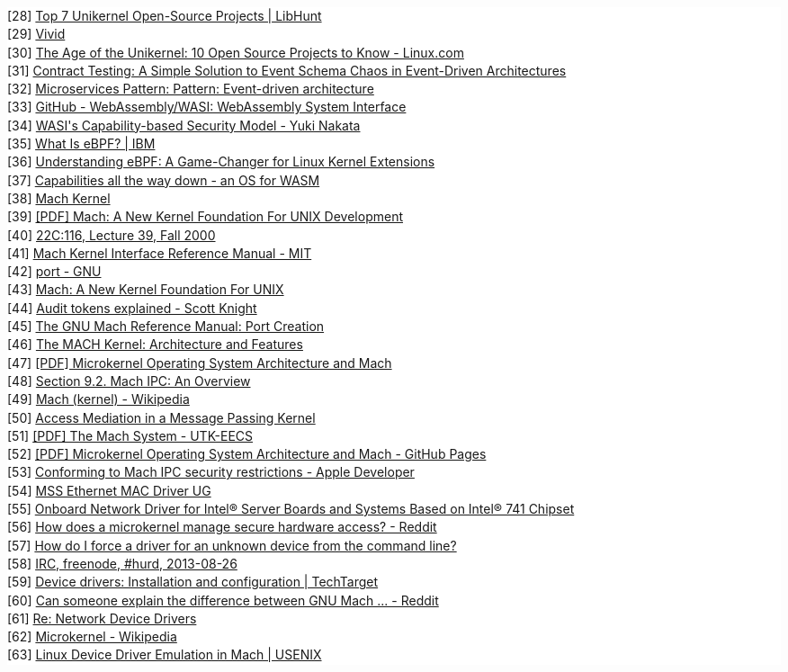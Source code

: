 [28] [Top 7 Unikernel Open-Source Projects | LibHunt](https://www.libhunt.com/topic/unikernels)  
[29] [Vivid](https://sites.pitt.edu/~babay/courses/cs3551-sp20/projects/SCADA_Unikernel/Unikernel%20Presentation.pdf)  
[30] [The Age of the Unikernel: 10 Open Source Projects to Know - Linux.com](https://www.linux.com/news/guide-open-cloud-age-unikernel/)  
[31] [Contract Testing: A Simple Solution to Event Schema Chaos in Event-Driven Architectures](https://dev.to/francisco_barril_a4564138/contract-testing-a-simple-solution-to-event-schema-chaos-in-event-driven-architectures-28l5)  
[32] [Microservices Pattern: Pattern: Event-driven architecture](https://microservices.io/patterns/data/event-driven-architecture.html)  
[33] [GitHub - WebAssembly/WASI: WebAssembly System Interface](https://github.com/WebAssembly/wasi)  
[34] [WASI's Capability-based Security Model - Yuki Nakata](https://www.chikuwa.it/blog/2023/capability/)  
[35] [What Is eBPF? | IBM](https://www.ibm.com/think/topics/ebpf)  
[36] [Understanding eBPF: A Game-Changer for Linux Kernel Extensions](https://dev.to/dpuig/understanding-ebpf-a-game-changer-for-linux-kernel-extensions-4m7i)  
[37] [Capabilities all the way down - an OS for WASM](https://2024.wasm.io/sessions/capabilities-all-the-way-down-an-os-for-wasm/)  
[38] [Mach Kernel](https://www.scribd.com/document/377561217/Mach-Kernel)  
[39] [[PDF] Mach: A New Kernel Foundation For UNIX Development](https://cseweb.ucsd.edu/classes/wi11/cse221/papers/accetta86.pdf)  
[40] [22C:116, Lecture 39, Fall 2000](https://homepage.cs.uiowa.edu/~dwjones/opsys/fall00/notes/39.html)  
[41] [Mach Kernel Interface Reference Manual - MIT](https://web.mit.edu/darwin/src/modules/xnu/osfmk/man/)  
[42] [port - GNU](https://www.gnu.org/s/hurd/microkernel/mach/port.html)  
[43] [Mach: A New Kernel Foundation For UNIX](https://cs.uwaterloo.ca/~brecht/courses/856-Topics-In-Computer-Systems-2009/Possible-Readings/oses/mach.pdf)  
[44] [Audit tokens explained - Scott Knight](https://knight.sc/reverse%20engineering/2020/03/20/audit-tokens-explained.html)  
[45] [The GNU Mach Reference Manual: Port Creation](https://darnassus.sceen.net/~teythoon/mach-protected-payloads/Port-Creation.html)  
[46] [The MACH Kernel: Architecture and Features](https://ezexplanation.com/media/uploads/material/2024/07/04/mach.pdf)  
[47] [[PDF] Microkernel Operating System Architecture and Mach](https://people.eecs.berkeley.edu/~kubitron/courses/cs262a-F18/handouts/papers/microkernel-mach.pdf)  
[48] [Section 9.2. Mach IPC: An Overview](https://flylib.com/books/en/3.126.1.104/1/)  
[49] [Mach (kernel) - Wikipedia](https://en.wikipedia.org/wiki/Mach_(kernel))  
[50] [Access Mediation in a Message Passing Kernel](https://conferences.computer.org/sp/pdfs/sp/1989/00044306.pdf)  
[51] [[PDF] The Mach System - UTK-EECS](https://web.eecs.utk.edu/~qcao1/cs560/papers/mach.pdf)  
[52] [[PDF] Microkernel Operating System Architecture and Mach - GitHub Pages](https://amplab.github.io/cs262a-fall2016/notes/Mach.pdf)  
[53] [Conforming to Mach IPC security restrictions - Apple Developer](https://developer.apple.com/documentation/xcode/conforming-to-mach-ipc-security-restrictions)  
[54] [MSS Ethernet MAC Driver UG](https://ww1.microchip.com/downloads/aemdocuments/documents/fpga/ProductDocuments/UserGuides/mss_ethernet_mac_driver_ug.pdf)  
[55] [Onboard Network Driver for Intel® Server Boards and Systems Based on Intel® 741 Chipset](https://www.intel.com/content/www/us/en/download/776576/onboard-network-driver-for-intel-server-boards-and-systems-based-on-intel-741-chipset.html)  
[56] [How does a microkernel manage secure hardware access? - Reddit](https://www.reddit.com/r/osdev/comments/10u83vr/how_does_a_microkernel_manage_secure_hardware/)  
[57] [How do I force a driver for an unknown device from the command line?](https://serverfault.com/questions/809578/how-do-i-force-a-driver-for-an-unknown-device-from-the-command-line)  
[58] [IRC, freenode, #hurd, 2013-08-26](https://www.gnu.org/software/hurd/microkernel/mach/concepts.html)  
[59] [Device drivers: Installation and configuration | TechTarget](https://www.techtarget.com/searchenterprisedesktop/tip/Device-drivers-Installation-and-configuration)  
[60] [Can someone explain the difference between GNU Mach ... - Reddit](https://www.reddit.com/r/linuxmasterrace/comments/cc73up/can_someone_explain_the_difference_between_gnu/)  
[61] [Re: Network Device Drivers](https://tldp.org/LDP/khg/HyperNews/get/devices/devices/1.html)  
[62] [Microkernel - Wikipedia](https://en.wikipedia.org/wiki/Microkernel)  
[63] [Linux Device Driver Emulation in Mach | USENIX](https://www.usenix.org/conference/usenix-1996-annual-technical-conference/linux-device-driver-emulation-mach)  